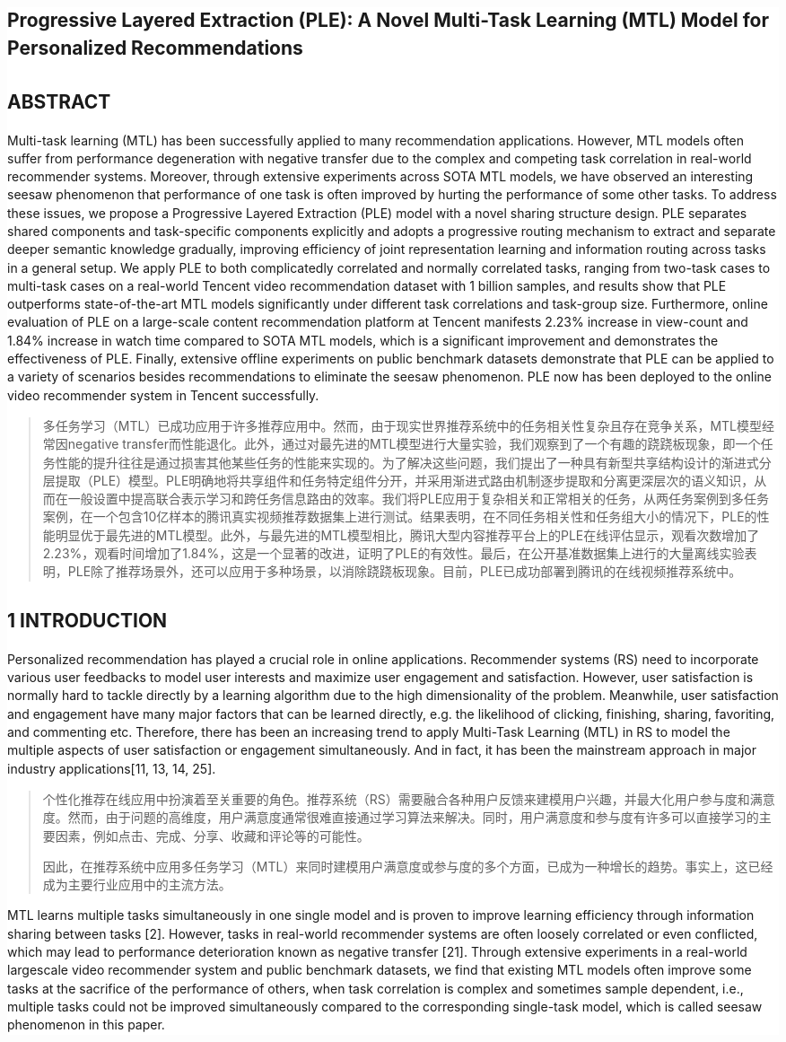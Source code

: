## Progressive Layered Extraction (PLE): A Novel Multi-Task Learning (MTL) Model for Personalized Recommendations

## ABSTRACT

Multi-task learning (MTL) has been successfully applied to many recommendation applications. However, MTL models often suffer from performance degeneration with negative transfer due to the complex and competing task correlation in real-world recommender systems. Moreover, through extensive experiments across SOTA MTL models, we have observed an interesting seesaw phenomenon that performance of one task is often improved by hurting the performance of some other tasks. To address these issues, we propose a Progressive Layered Extraction (PLE) model with a novel sharing structure design. PLE separates shared components and task-specific components explicitly and adopts a progressive routing mechanism to extract and separate deeper semantic knowledge gradually, improving efficiency of joint representation learning and information routing across tasks in a general setup. We apply PLE to both complicatedly correlated and normally correlated tasks, ranging from two-task cases to multi-task cases on a real-world Tencent video recommendation dataset with 1 billion samples, and results show that PLE outperforms state-of-the-art MTL models significantly under different task correlations and task-group size. Furthermore, online evaluation of PLE on a large-scale content recommendation platform at Tencent manifests 2.23% increase in view-count and 1.84% increase in watch time compared to SOTA MTL models, which is a significant improvement and demonstrates the effectiveness of PLE. Finally, extensive offline experiments on public benchmark datasets demonstrate that PLE can be applied to a variety of scenarios besides recommendations to eliminate the seesaw phenomenon. PLE now has been deployed to the online video recommender system in Tencent successfully.

> 多任务学习（MTL）已成功应用于许多推荐应用中。然而，由于现实世界推荐系统中的任务相关性复杂且存在竞争关系，MTL模型经常因negative transfer而性能退化。此外，通过对最先进的MTL模型进行大量实验，我们观察到了一个有趣的跷跷板现象，即一个任务性能的提升往往是通过损害其他某些任务的性能来实现的。为了解决这些问题，我们提出了一种具有新型共享结构设计的渐进式分层提取（PLE）模型。PLE明确地将共享组件和任务特定组件分开，并采用渐进式路由机制逐步提取和分离更深层次的语义知识，从而在一般设置中提高联合表示学习和跨任务信息路由的效率。我们将PLE应用于复杂相关和正常相关的任务，从两任务案例到多任务案例，在一个包含10亿样本的腾讯真实视频推荐数据集上进行测试。结果表明，在不同任务相关性和任务组大小的情况下，PLE的性能明显优于最先进的MTL模型。此外，与最先进的MTL模型相比，腾讯大型内容推荐平台上的PLE在线评估显示，观看次数增加了2.23%，观看时间增加了1.84%，这是一个显著的改进，证明了PLE的有效性。最后，在公开基准数据集上进行的大量离线实验表明，PLE除了推荐场景外，还可以应用于多种场景，以消除跷跷板现象。目前，PLE已成功部署到腾讯的在线视频推荐系统中。

## 1 INTRODUCTION

Personalized recommendation has played a crucial role in online applications. Recommender systems (RS) need to incorporate various user feedbacks to model user interests and maximize user engagement and satisfaction. However, user satisfaction is normally hard to tackle directly by a learning algorithm due to the high dimensionality of the problem. Meanwhile, user satisfaction and engagement have many major factors that can be learned directly, e.g. the likelihood of clicking, finishing, sharing, favoriting, and commenting etc. Therefore, there has been an increasing trend to apply Multi-Task Learning (MTL) in RS to model the multiple aspects of user satisfaction or engagement simultaneously. And in fact, it has been the mainstream approach in major industry applications[11, 13, 14, 25].

> 个性化推荐在线应用中扮演着至关重要的角色。推荐系统（RS）需要融合各种用户反馈来建模用户兴趣，并最大化用户参与度和满意度。然而，由于问题的高维度，用户满意度通常很难直接通过学习算法来解决。同时，用户满意度和参与度有许多可以直接学习的主要因素，例如点击、完成、分享、收藏和评论等的可能性。
>
> 因此，在推荐系统中应用多任务学习（MTL）来同时建模用户满意度或参与度的多个方面，已成为一种增长的趋势。事实上，这已经成为主要行业应用中的主流方法。

MTL learns multiple tasks simultaneously in one single model and is proven to improve learning efficiency through information sharing between tasks [2]. However, tasks in real-world recommender systems are often loosely correlated or even conflicted, which may lead to performance deterioration known as negative transfer [21]. Through extensive experiments in a real-world largescale video recommender system and public benchmark datasets, we find that existing MTL models often improve some tasks at the sacrifice of the performance of others, when task correlation is complex and sometimes sample dependent, i.e., multiple tasks could not be improved simultaneously compared to the corresponding single-task model, which is called seesaw phenomenon in this paper.
